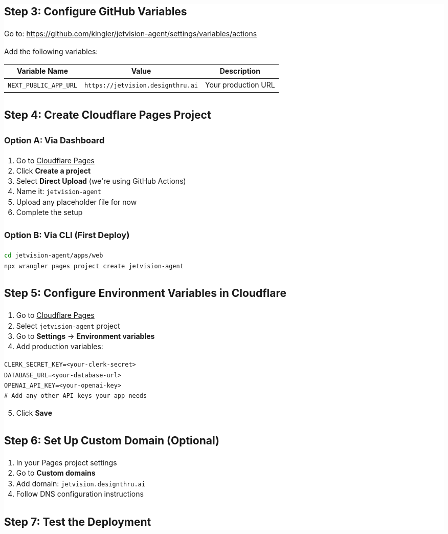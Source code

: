 ## Step 3: Configure GitHub Variables

Go to: https://github.com/kingler/jetvision-agent/settings/variables/actions

Add the following variables:

| Variable Name | Value | Description |
|--------------|-------|-------------|
| `NEXT_PUBLIC_APP_URL` | `https://jetvision.designthru.ai` | Your production URL |

## Step 4: Create Cloudflare Pages Project

### Option A: Via Dashboard

1. Go to [Cloudflare Pages](https://dash.cloudflare.com/?to=/:account/pages)
2. Click **Create a project**
3. Select **Direct Upload** (we're using GitHub Actions)
4. Name it: `jetvision-agent`
5. Upload any placeholder file for now
6. Complete the setup

### Option B: Via CLI (First Deploy)

```bash
cd jetvision-agent/apps/web
npx wrangler pages project create jetvision-agent
```

## Step 5: Configure Environment Variables in Cloudflare

1. Go to [Cloudflare Pages](https://dash.cloudflare.com/?to=/:account/pages)
2. Select `jetvision-agent` project
3. Go to **Settings** → **Environment variables**
4. Add production variables:

```
CLERK_SECRET_KEY=<your-clerk-secret>
DATABASE_URL=<your-database-url>
OPENAI_API_KEY=<your-openai-key>
# Add any other API keys your app needs
```

5. Click **Save**

## Step 6: Set Up Custom Domain (Optional)

1. In your Pages project settings
2. Go to **Custom domains**
3. Add domain: `jetvision.designthru.ai`
4. Follow DNS configuration instructions

## Step 7: Test the Deployment

